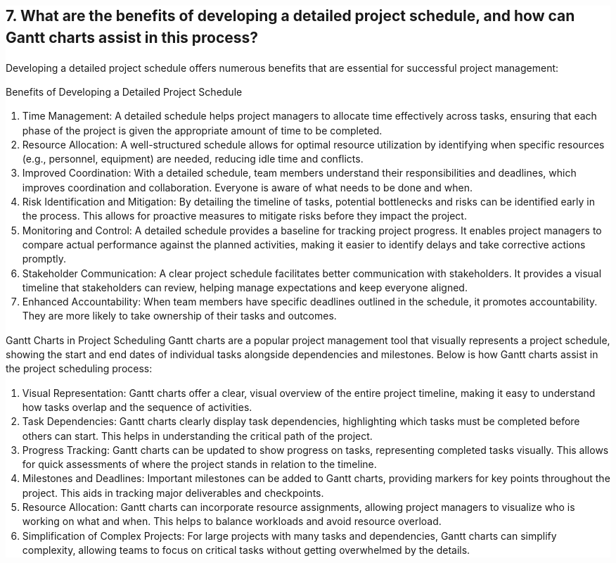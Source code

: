 ## 7. What are the benefits of developing a detailed project schedule, and how can Gantt charts assist in this process?

Developing a detailed project schedule offers numerous benefits that are essential for successful project management:

Benefits of Developing a Detailed Project Schedule
1) Time Management: A detailed schedule helps project managers to allocate time effectively across tasks, ensuring 
   that each phase of the project is given the appropriate amount of time to be completed.
2) Resource Allocation: A well-structured schedule allows for optimal resource utilization by identifying when 
   specific resources (e.g., personnel, equipment) are needed, reducing idle time and conflicts.
3) Improved Coordination: With a detailed schedule, team members understand their responsibilities and deadlines, 
   which improves coordination and collaboration. Everyone is aware of what needs to be done and when.
4) Risk Identification and Mitigation: By detailing the timeline of tasks, potential bottlenecks and risks can be 
   identified early in the process. This allows for proactive measures to mitigate risks before they impact the 
   project.
5) Monitoring and Control: A detailed schedule provides a baseline for tracking project progress. It enables 
   project managers to compare actual performance against the planned activities, making it easier to identify 
   delays and take corrective actions promptly.
6) Stakeholder Communication: A clear project schedule facilitates better communication with stakeholders. It 
   provides a visual timeline that stakeholders can review, helping manage expectations and keep everyone aligned.
7) Enhanced Accountability: When team members have specific deadlines outlined in the schedule, it promotes 
   accountability. They are more likely to take ownership of their tasks and outcomes.

Gantt Charts in Project Scheduling
Gantt charts are a popular project management tool that visually represents a project schedule, showing the start and end dates of individual tasks alongside dependencies and milestones. Below is how Gantt charts assist in the project scheduling process:
1) Visual Representation: Gantt charts offer a clear, visual overview of the entire project timeline, making it 
   easy to understand how tasks overlap and the sequence of activities.
2) Task Dependencies: Gantt charts clearly display task dependencies, highlighting which tasks must be completed 
   before others can start. This helps in understanding the critical path of the project.
3) Progress Tracking: Gantt charts can be updated to show progress on tasks, representing completed tasks 
   visually. This allows for quick assessments of where the project stands in relation to the timeline.
4) Milestones and Deadlines: Important milestones can be added to Gantt charts, providing markers for key points 
   throughout the project. This aids in tracking major deliverables and checkpoints.
5) Resource Allocation: Gantt charts can incorporate resource assignments, allowing project managers to visualize 
   who is working on what and when. This helps to balance workloads and avoid resource overload.
6) Simplification of Complex Projects: For large projects with many tasks and dependencies, Gantt charts can 
   simplify complexity, allowing teams to focus on critical tasks without getting overwhelmed by the details.
   